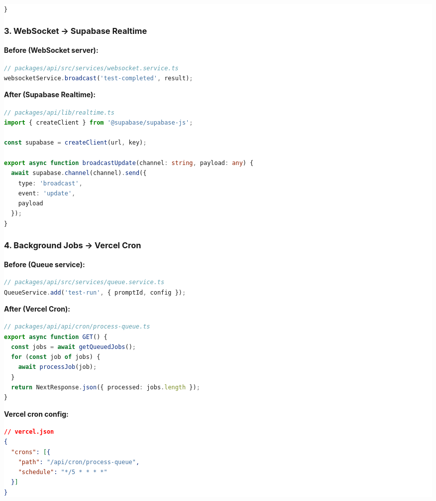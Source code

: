 ```typescript
}
```

### 3. WebSocket → Supabase Realtime

**Before (WebSocket server):**
```typescript
// packages/api/src/services/websocket.service.ts
websocketService.broadcast('test-completed', result);
```

**After (Supabase Realtime):**
```typescript
// packages/api/lib/realtime.ts
import { createClient } from '@supabase/supabase-js';

const supabase = createClient(url, key);

export async function broadcastUpdate(channel: string, payload: any) {
  await supabase.channel(channel).send({
    type: 'broadcast',
    event: 'update',
    payload
  });
}
```

### 4. Background Jobs → Vercel Cron

**Before (Queue service):**
```typescript
// packages/api/src/services/queue.service.ts
QueueService.add('test-run', { promptId, config });
```

**After (Vercel Cron):**
```typescript
// packages/api/api/cron/process-queue.ts
export async function GET() {
  const jobs = await getQueuedJobs();
  for (const job of jobs) {
    await processJob(job);
  }
  return NextResponse.json({ processed: jobs.length });
}
```

**Vercel cron config:**
```json
// vercel.json
{
  "crons": [{
    "path": "/api/cron/process-queue",
    "schedule": "*/5 * * * *"
  }]
}
```
